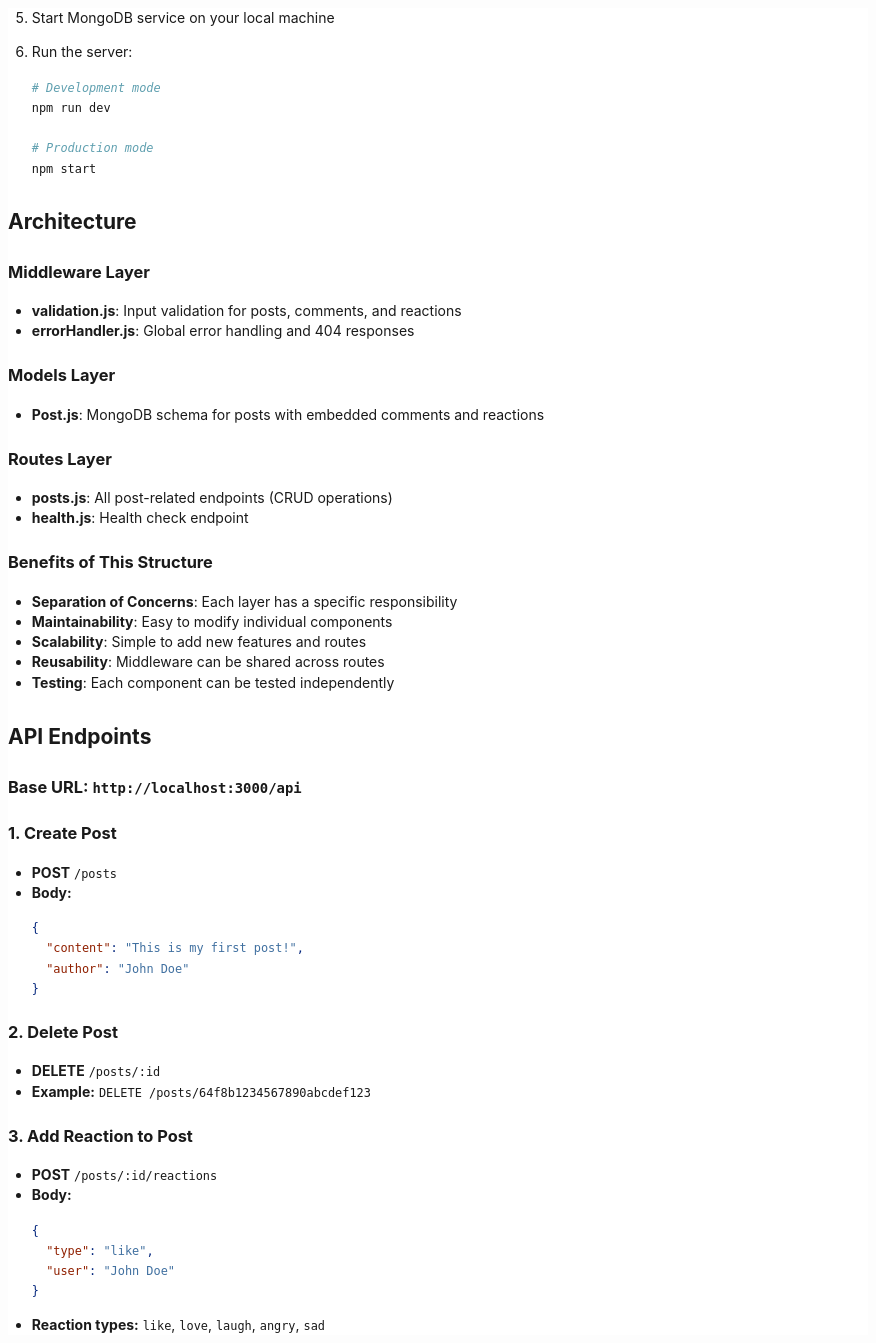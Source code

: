 5. Start MongoDB service on your local machine

6. Run the server:
   ```bash
   # Development mode
   npm run dev
   
   # Production mode
   npm start
   ```

## Architecture

### Middleware Layer
- **validation.js**: Input validation for posts, comments, and reactions
- **errorHandler.js**: Global error handling and 404 responses

### Models Layer
- **Post.js**: MongoDB schema for posts with embedded comments and reactions

### Routes Layer
- **posts.js**: All post-related endpoints (CRUD operations)
- **health.js**: Health check endpoint

### Benefits of This Structure
- **Separation of Concerns**: Each layer has a specific responsibility
- **Maintainability**: Easy to modify individual components
- **Scalability**: Simple to add new features and routes
- **Reusability**: Middleware can be shared across routes
- **Testing**: Each component can be tested independently

## API Endpoints

### Base URL: `http://localhost:3000/api`

### 1. Create Post
- **POST** `/posts`
- **Body:**
  ```json
  {
    "content": "This is my first post!",
    "author": "John Doe"
  }
  ```

### 2. Delete Post
- **DELETE** `/posts/:id`
- **Example:** `DELETE /posts/64f8b1234567890abcdef123`

### 3. Add Reaction to Post
- **POST** `/posts/:id/reactions`
- **Body:**
  ```json
  {
    "type": "like",
    "user": "John Doe"
  }
  ```
- **Reaction types:** `like`, `love`, `laugh`, `angry`, `sad`
